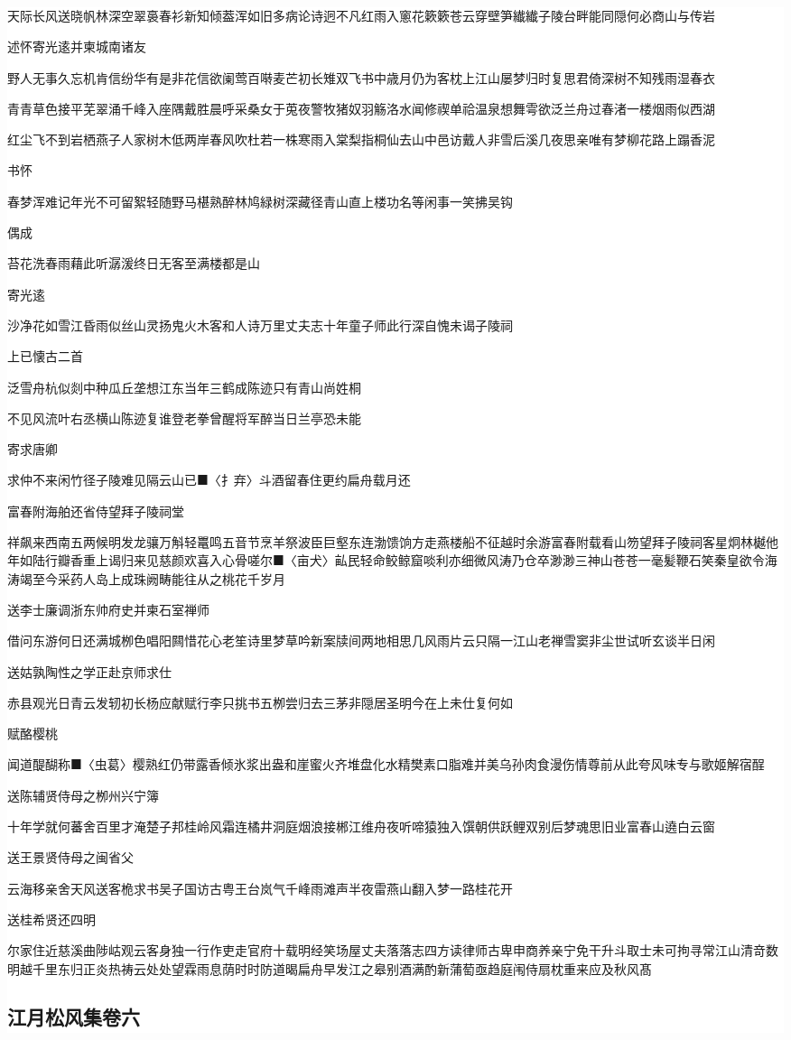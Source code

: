天际长风送晓帆林深空翠裛春衫新知倾葢浑如旧多病论诗迥不凡红雨入窻花簌簌苍云穿壁笋纎纎子陵台畔能同隠何必商山与传岩  

述怀寄光逺并柬城南诸友  

野人无事久忘机肯信纷华有是非花信欲阑莺百啭麦芒初长雉双飞书中歳月仍为客枕上江山屡梦归时复思君倚深树不知残雨湿春衣  

青青草色接平芜翠涌千峰入座隅戴胜晨呼采桑女于莵夜警牧猪奴羽觞洛水闻修禊单祫温泉想舞雩欲泛兰舟过春渚一楼烟雨似西湖  

红尘飞不到岩栖燕子人家树木低两岸春风吹杜若一株寒雨入棠梨指桐仙去山中邑访戴人非雪后溪几夜思亲唯有梦柳花路上蹋香泥  

书怀  

春梦浑难记年光不可留絮轻随野马椹熟醉林鸠緑树深藏径青山直上楼功名等闲事一笑拂吴钩  

偶成  

苔花洗春雨藉此听潺湲终日无客至满楼都是山  

寄光逺  

沙净花如雪江昏雨似丝山灵扬鬼火木客和人诗万里丈夫志十年童子师此行深自愧未谒子陵祠  

上已懐古二首  

泛雪舟杭似剡中种瓜丘垄想江东当年三鹤成陈迹只有青山尚姓桐  

不见风流叶右丞横山陈迹复谁登老拳曾醒将军醉当日兰亭恐未能  

寄求唐卿  

求仲不来闲竹径子陵难见隔云山已■〈扌弃〉斗酒留春住更约扁舟载月还  

富春附海舶还省侍望拜子陵祠堂  

祥飙来西南五两候明发龙骧万斛轻鼍鸣五音节烹羊祭波臣巨壑东连渤馈饷方走燕楼船不征越时余游富春附载看山笏望拜子陵祠客星炯林樾他年如陆行瓣香重上谒归来见慈颜欢喜入心骨嗟尔■〈亩犬〉畆民轻命鲛鲸窟啖利亦细微风涛乃仓卒渺渺三神山苍苍一毫髪鞭石笑秦皇欲令海涛竭至今采药人岛上成珠阙畴能往从之桃花千岁月  

送李士廉调浙东帅府史并柬石室禅师  

借问东游何日还满城栁色唱阳闗惜花心老笙诗里梦草吟新案牍间两地相思几风雨片云只隔一江山老禅雪窦非尘世试听玄谈半日闲  

送姑孰陶性之学正赴京师求仕  

赤县观光日青云发轫初长杨应献赋行李只挑书五栁尝归去三茅非隠居圣明今在上未仕复何如  

赋酪樱桃  

闻道醍醐称■〈虫葛〉樱熟红仍带露香倾氷浆出盎和崖蜜火齐堆盘化水精樊素口脂难并美乌孙肉食漫伤情尊前从此夸风味专与歌姬解宿酲  

送陈辅贤侍母之栁州兴宁簿  

十年学就何蕃舍百里才淹楚子邦桂岭风霜连橘井洞庭烟浪接郴江维舟夜听啼猿独入馔朝供跃鲤双别后梦魂思旧业富春山遶白云窗  

送王景贤侍母之闽省父  

云海移亲舍天风送客桅求书吴子国访古粤王台岚气千峰雨滩声半夜雷燕山翻入梦一路桂花开  

送桂希贤还四明  

尔家住近慈溪曲陟岵观云客身独一行作吏走官府十载明经笑场屋丈夫落落志四方读律师古卑申商养亲宁免干升斗取士未可拘寻常江山清竒数明越千里东归正炎热祷云处处望霖雨息荫时时防道暍扁舟早发江之皋别酒满酌新蒲萄亟趋庭闱侍扇枕重来应及秋风髙  

## 江月松风集卷六

